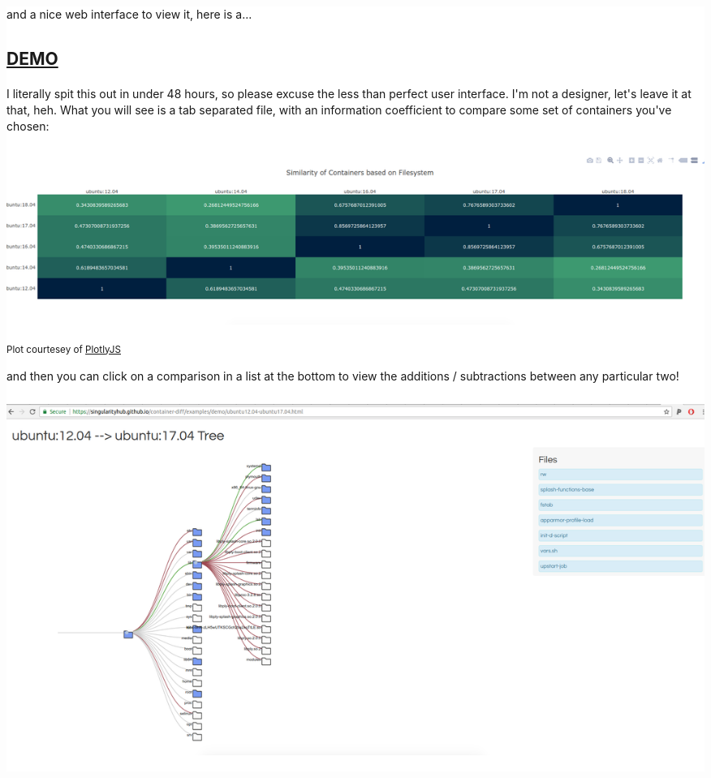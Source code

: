 and a nice web interface to view it, here is a...

<h2><a href="https://singularityhub.github.io/container-diff/examples/demo/">DEMO</a></h2>

I literally spit this out in under
48 hours, so please excuse the less than perfect user interface. I'm not a designer, let's leave it at that, heh. What you will see is 
a tab separated file, with an information coefficient to compare some set of containers you've chosen:


<div style="padding-top:10px; padding-bottom:20px">
   <img src="/assets/images/posts/container-diff/matrix.png" style="margin:auto; display:block">
</div><small>Plot courtesey of <a href="https://github.com/plotly/plotly.js/" target="_blank">PlotlyJS</a></small>

and then you can click on a comparison in a list at the bottom to view the additions / subtractions between any particular two!


<div style="padding-top:10px; padding-bottom:20px">
   <img src="/assets/images/posts/container-diff/tree.png" style="margin:auto; display:block">
</div>
